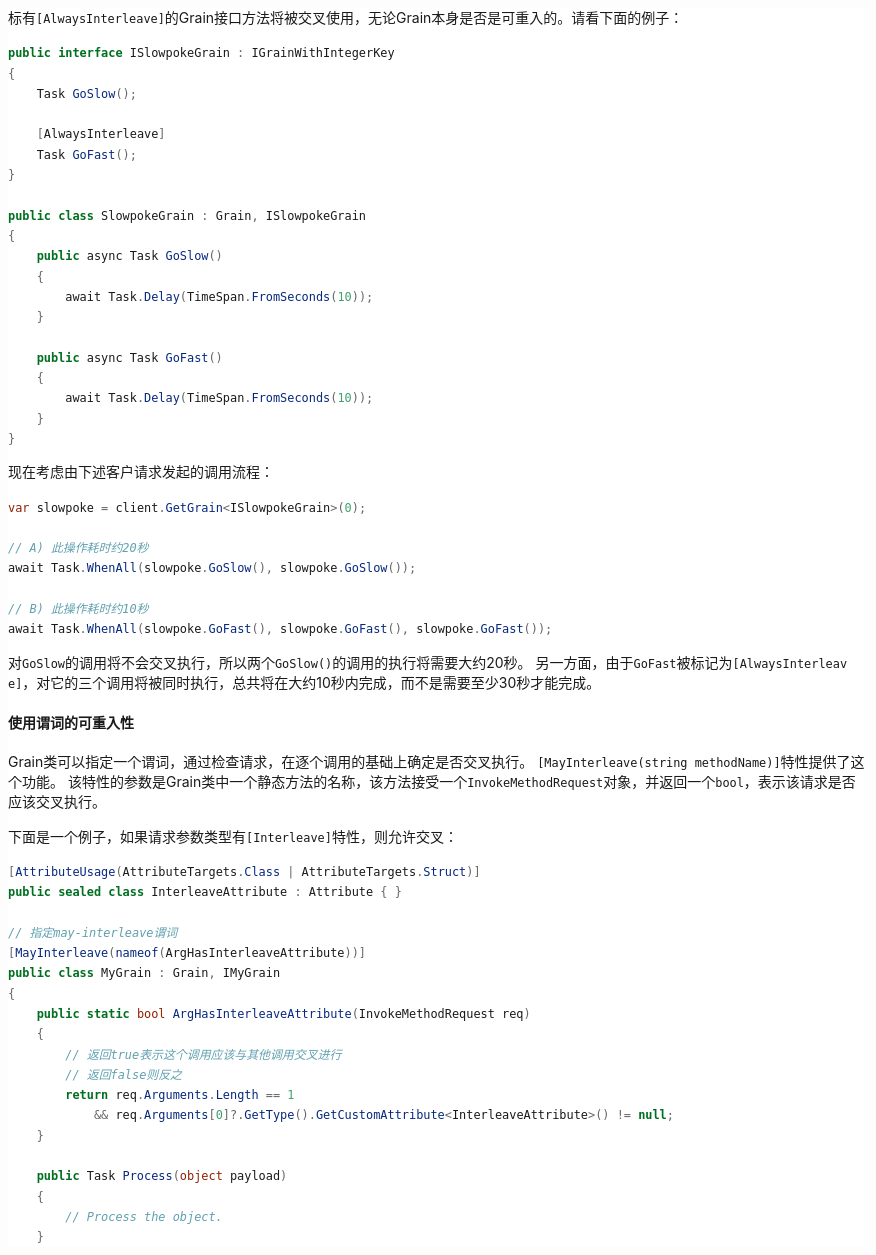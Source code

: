 标有`[AlwaysInterleave]`的Grain接口方法将被交叉使用，无论Grain本身是否是可重入的。请看下面的例子：

``` csharp
public interface ISlowpokeGrain : IGrainWithIntegerKey
{
    Task GoSlow();

    [AlwaysInterleave]
    Task GoFast();
}

public class SlowpokeGrain : Grain, ISlowpokeGrain
{
    public async Task GoSlow()
    {
        await Task.Delay(TimeSpan.FromSeconds(10));
    }

    public async Task GoFast()
    {
        await Task.Delay(TimeSpan.FromSeconds(10));
    }
}
```

现在考虑由下述客户请求发起的调用流程：

``` csharp
var slowpoke = client.GetGrain<ISlowpokeGrain>(0);

// A) 此操作耗时约20秒
await Task.WhenAll(slowpoke.GoSlow(), slowpoke.GoSlow());

// B) 此操作耗时约10秒
await Task.WhenAll(slowpoke.GoFast(), slowpoke.GoFast(), slowpoke.GoFast());
```

对`GoSlow`的调用将不会交叉执行，所以两个`GoSlow()`的调用的执行将需要大约20秒。
另一方面，由于`GoFast`被标记为`[AlwaysInterleave]`，对它的三个调用将被同时执行，总共将在大约10秒内完成，而不是需要至少30秒才能完成。

#### 使用谓词的可重入性

Grain类可以指定一个谓词，通过检查请求，在逐个调用的基础上确定是否交叉执行。
`[MayInterleave(string methodName)]`特性提供了这个功能。
该特性的参数是Grain类中一个静态方法的名称，该方法接受一个`InvokeMethodRequest`对象，并返回一个`bool`，表示该请求是否应该交叉执行。

下面是一个例子，如果请求参数类型有`[Interleave]`特性，则允许交叉：

``` csharp
[AttributeUsage(AttributeTargets.Class | AttributeTargets.Struct)]
public sealed class InterleaveAttribute : Attribute { }

// 指定may-interleave谓词
[MayInterleave(nameof(ArgHasInterleaveAttribute))]
public class MyGrain : Grain, IMyGrain
{
    public static bool ArgHasInterleaveAttribute(InvokeMethodRequest req)
    {
        // 返回true表示这个调用应该与其他调用交叉进行
        // 返回false则反之
        return req.Arguments.Length == 1
            && req.Arguments[0]?.GetType().GetCustomAttribute<InterleaveAttribute>() != null;
    }

    public Task Process(object payload)
    {
        // Process the object.
    }
```